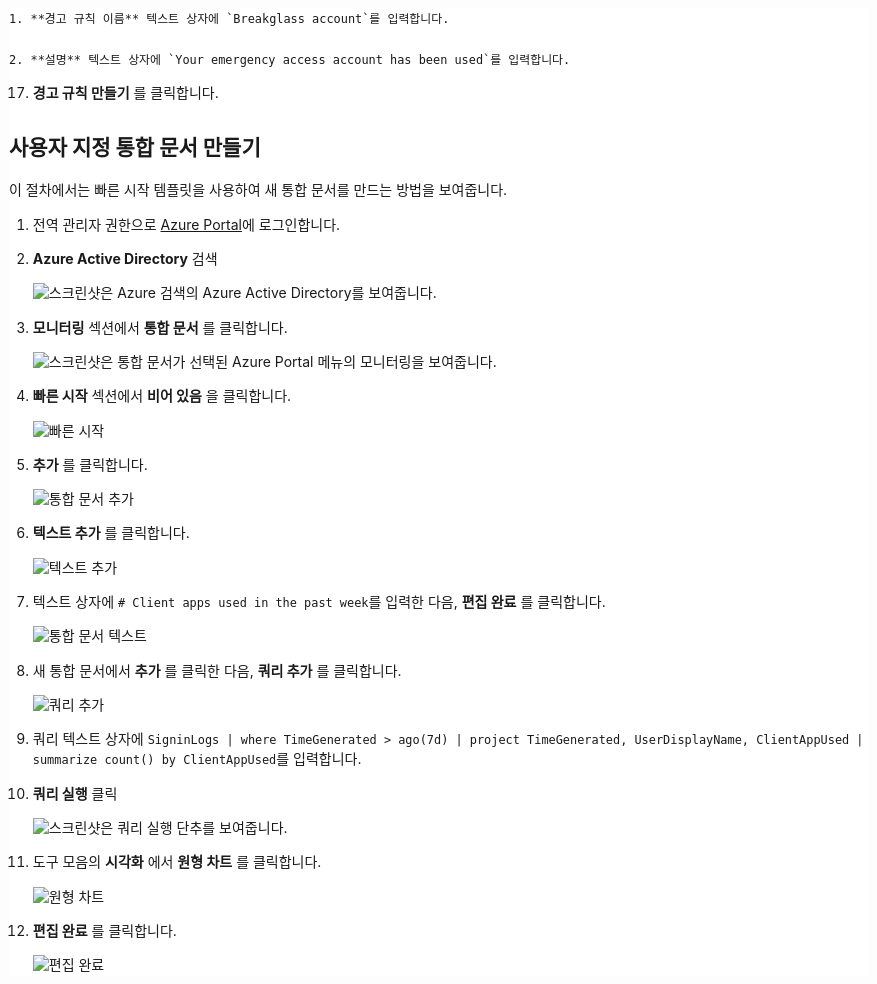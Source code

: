     1. **경고 규칙 이름** 텍스트 상자에 `Breakglass account`를 입력합니다.

    2. **설명** 텍스트 상자에 `Your emergency access account has been used`를 입력합니다.

17. **경고 규칙 만들기** 를 클릭합니다.   


## <a name="create-a-custom-workbook"></a>사용자 지정 통합 문서 만들기

이 절차에서는 빠른 시작 템플릿을 사용하여 새 통합 문서를 만드는 방법을 보여줍니다.




1. 전역 관리자 권한으로 [Azure Portal](https://portal.azure.com)에 로그인합니다.

2. **Azure Active Directory** 검색

    ![스크린샷은 Azure 검색의 Azure Active Directory를 보여줍니다.](./media/tutorial-log-analytics-wizard/search-azure-ad.png)

3. **모니터링** 섹션에서 **통합 문서** 를 클릭합니다.

    ![스크린샷은 통합 문서가 선택된 Azure Portal 메뉴의 모니터링을 보여줍니다.](./media/tutorial-log-analytics-wizard/workbooks.png)

4. **빠른 시작** 섹션에서 **비어 있음** 을 클릭합니다.

    ![빠른 시작](./media/tutorial-log-analytics-wizard/quick-start.png)

5. **추가** 를 클릭합니다.

    ![통합 문서 추가](./media/tutorial-log-analytics-wizard/add-workbook.png)

6. **텍스트 추가** 를 클릭합니다.

    ![텍스트 추가](./media/tutorial-log-analytics-wizard/add-text.png)


7. 텍스트 상자에 `# Client apps used in the past week`를 입력한 다음, **편집 완료** 를 클릭합니다.

    ![통합 문서 텍스트](./media/tutorial-log-analytics-wizard/workbook-text.png)

8. 새 통합 문서에서 **추가** 를 클릭한 다음, **쿼리 추가** 를 클릭합니다.

    ![쿼리 추가](./media/tutorial-log-analytics-wizard/add-query.png)

9. 쿼리 텍스트 상자에 `SigninLogs | where TimeGenerated > ago(7d) | project TimeGenerated, UserDisplayName, ClientAppUsed | summarize count() by ClientAppUsed`를 입력합니다.

10. **쿼리 실행** 클릭

    ![스크린샷은 쿼리 실행 단추를 보여줍니다.](./media/tutorial-log-analytics-wizard/run-workbook-query.png)

11. 도구 모음의 **시각화** 에서 **원형 차트** 를 클릭합니다.

    ![원형 차트](./media/tutorial-log-analytics-wizard/pie-chart.png)

12. **편집 완료** 를 클릭합니다.

    ![편집 완료](./media/tutorial-log-analytics-wizard/done-workbook-editing.png)
